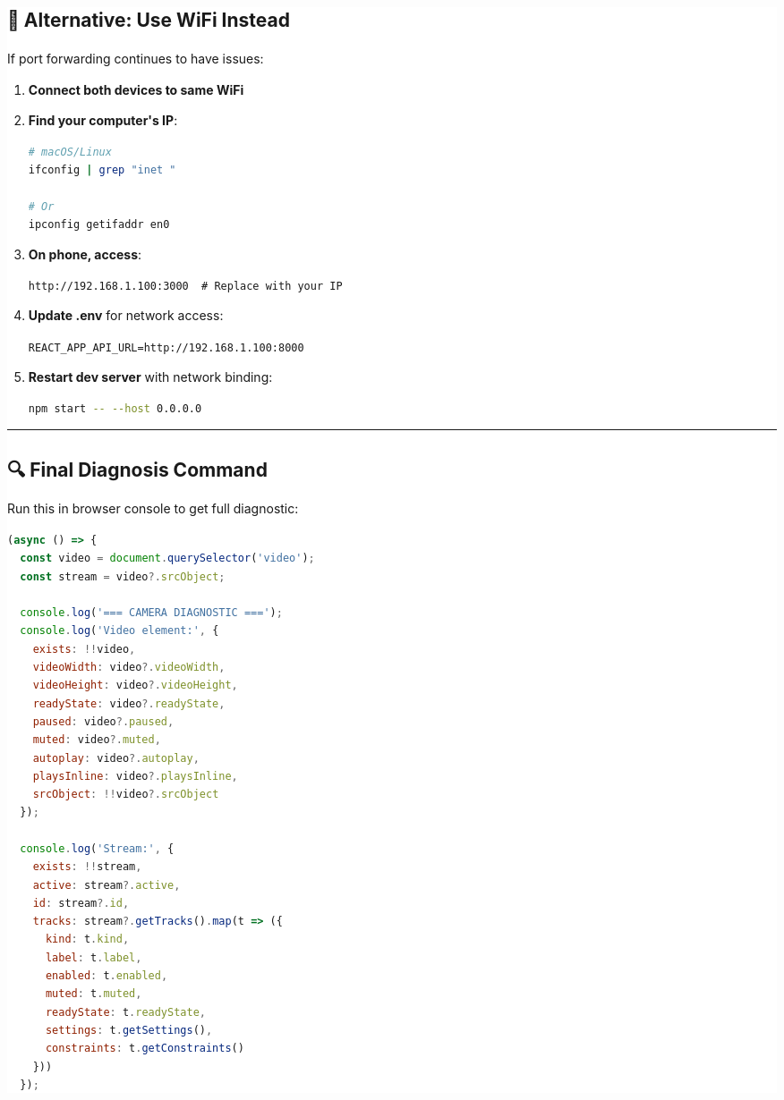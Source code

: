 ## 📱 Alternative: Use WiFi Instead

If port forwarding continues to have issues:

1. **Connect both devices to same WiFi**
2. **Find your computer's IP**:
   ```bash
   # macOS/Linux
   ifconfig | grep "inet "
   
   # Or
   ipconfig getifaddr en0
   ```

3. **On phone, access**:
   ```
   http://192.168.1.100:3000  # Replace with your IP
   ```

4. **Update .env** for network access:
   ```env
   REACT_APP_API_URL=http://192.168.1.100:8000
   ```

5. **Restart dev server** with network binding:
   ```bash
   npm start -- --host 0.0.0.0
   ```

---

## 🔍 Final Diagnosis Command

Run this in browser console to get full diagnostic:

```javascript
(async () => {
  const video = document.querySelector('video');
  const stream = video?.srcObject;
  
  console.log('=== CAMERA DIAGNOSTIC ===');
  console.log('Video element:', {
    exists: !!video,
    videoWidth: video?.videoWidth,
    videoHeight: video?.videoHeight,
    readyState: video?.readyState,
    paused: video?.paused,
    muted: video?.muted,
    autoplay: video?.autoplay,
    playsInline: video?.playsInline,
    srcObject: !!video?.srcObject
  });
  
  console.log('Stream:', {
    exists: !!stream,
    active: stream?.active,
    id: stream?.id,
    tracks: stream?.getTracks().map(t => ({
      kind: t.kind,
      label: t.label,
      enabled: t.enabled,
      muted: t.muted,
      readyState: t.readyState,
      settings: t.getSettings(),
      constraints: t.getConstraints()
    }))
  });
```